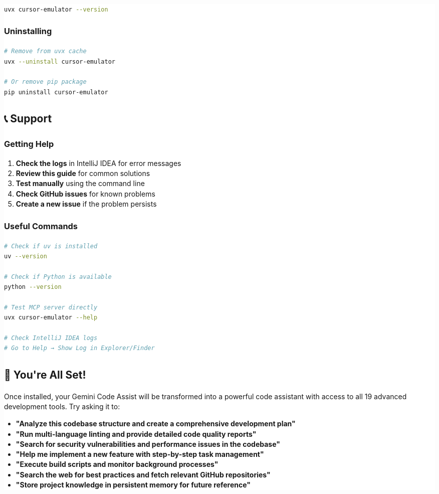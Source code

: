 ```bash
uvx cursor-emulator --version
```

### Uninstalling

```bash
# Remove from uvx cache
uvx --uninstall cursor-emulator

# Or remove pip package
pip uninstall cursor-emulator
```

## 📞 Support

### Getting Help

1. **Check the logs** in IntelliJ IDEA for error messages
2. **Review this guide** for common solutions
3. **Test manually** using the command line
4. **Check GitHub issues** for known problems
5. **Create a new issue** if the problem persists

### Useful Commands

```bash
# Check if uv is installed
uv --version

# Check if Python is available
python --version

# Test MCP server directly
uvx cursor-emulator --help

# Check IntelliJ IDEA logs
# Go to Help → Show Log in Explorer/Finder
```

## 🎉 You're All Set!

Once installed, your Gemini Code Assist will be transformed into a powerful code assistant with access to all 19 advanced development tools. Try asking it to:

- **"Analyze this codebase structure and create a comprehensive development plan"**
- **"Run multi-language linting and provide detailed code quality reports"**
- **"Search for security vulnerabilities and performance issues in the codebase"**
- **"Help me implement a new feature with step-by-step task management"**
- **"Execute build scripts and monitor background processes"**
- **"Search the web for best practices and fetch relevant GitHub repositories"**
- **"Store project knowledge in persistent memory for future reference"**
